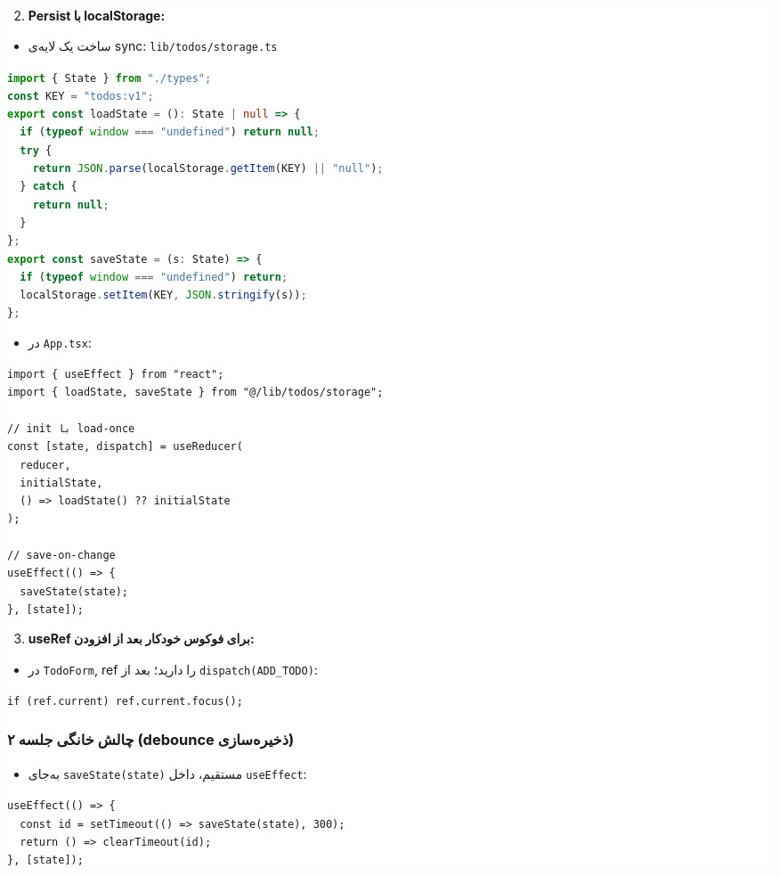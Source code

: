 2. **Persist با localStorage:**

- ساخت یک لایه‌ی sync: `lib/todos/storage.ts`

```ts
import { State } from "./types";
const KEY = "todos:v1";
export const loadState = (): State | null => {
  if (typeof window === "undefined") return null;
  try {
    return JSON.parse(localStorage.getItem(KEY) || "null");
  } catch {
    return null;
  }
};
export const saveState = (s: State) => {
  if (typeof window === "undefined") return;
  localStorage.setItem(KEY, JSON.stringify(s));
};
```

- در `App.tsx`:

```tsx
import { useEffect } from "react";
import { loadState, saveState } from "@/lib/todos/storage";

// init با load-once
const [state, dispatch] = useReducer(
  reducer,
  initialState,
  () => loadState() ?? initialState
);

// save-on-change
useEffect(() => {
  saveState(state);
}, [state]);
```

3. **useRef برای فوکوس خودکار بعد از افزودن:**

- در `TodoForm`, ref را دارید؛ بعد از `dispatch(ADD_TODO)`:

```tsx
if (ref.current) ref.current.focus();
```

### چالش خانگی جلسه ۲ (debounce ذخیره‌سازی)

- به‌جای `saveState(state)` مستقیم، داخل `useEffect`:

```tsx
useEffect(() => {
  const id = setTimeout(() => saveState(state), 300);
  return () => clearTimeout(id);
}, [state]);
```
